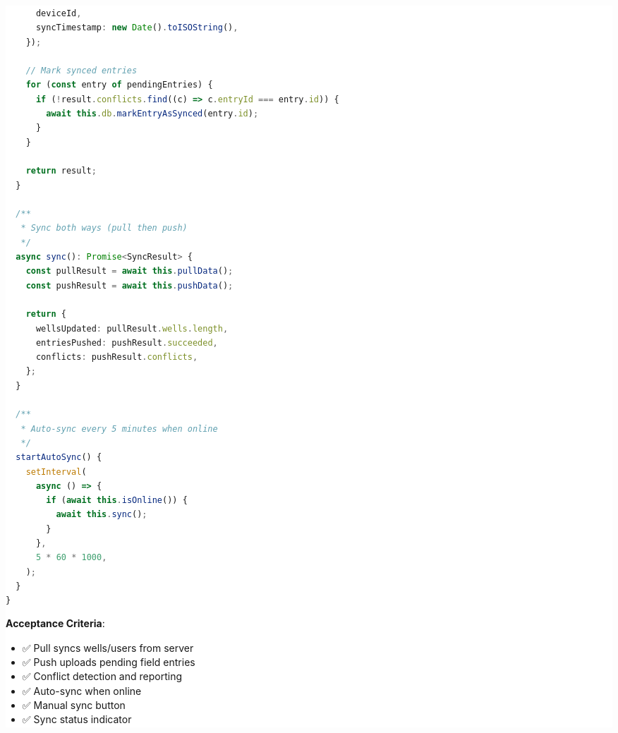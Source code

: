 ```typescript
      deviceId,
      syncTimestamp: new Date().toISOString(),
    });

    // Mark synced entries
    for (const entry of pendingEntries) {
      if (!result.conflicts.find((c) => c.entryId === entry.id)) {
        await this.db.markEntryAsSynced(entry.id);
      }
    }

    return result;
  }

  /**
   * Sync both ways (pull then push)
   */
  async sync(): Promise<SyncResult> {
    const pullResult = await this.pullData();
    const pushResult = await this.pushData();

    return {
      wellsUpdated: pullResult.wells.length,
      entriesPushed: pushResult.succeeded,
      conflicts: pushResult.conflicts,
    };
  }

  /**
   * Auto-sync every 5 minutes when online
   */
  startAutoSync() {
    setInterval(
      async () => {
        if (await this.isOnline()) {
          await this.sync();
        }
      },
      5 * 60 * 1000,
    );
  }
}
```

**Acceptance Criteria**:

- ✅ Pull syncs wells/users from server
- ✅ Push uploads pending field entries
- ✅ Conflict detection and reporting
- ✅ Auto-sync when online
- ✅ Manual sync button
- ✅ Sync status indicator
